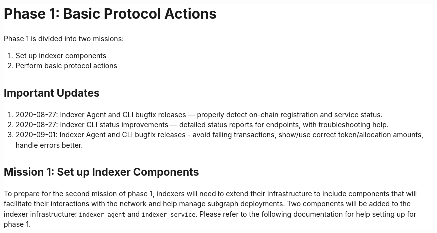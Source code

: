 # Phase 1: Basic Protocol Actions

Phase 1 is divided into two missions:

1. Set up indexer components
2. Perform basic protocol actions

## Important Updates

1. 2020-08-27: [Indexer Agent and CLI bugfix
   releases](./updates/2020-08-27-bugfix-releases.md) — properly detect
   on-chain registration and service status.
2. 2020-08-27: [Indexer CLI status
   improvements](./updates/2020-08-27-status-improvements.md) — detailed status
   reports for endpoints, with troubleshooting help.
3. 2020-09-01: [Indexer Agent and CLI bugfix
   releases](./updates/2020-09-01-bugfix-releases.md) - avoid failing
   transactions, show/use correct token/allocation amounts, handle errors
   better.

## Mission 1: Set up Indexer Components

To prepare for the second mission of phase 1, indexers will need to extend
their infrastructure to include components that will facilitate their
interactions with the network and help manage subgraph deployments. Two
components will be added to the indexer infrastructure: `indexer-agent` and
`indexer-service`. Please refer to the following documentation for help
setting up for phase 1.
